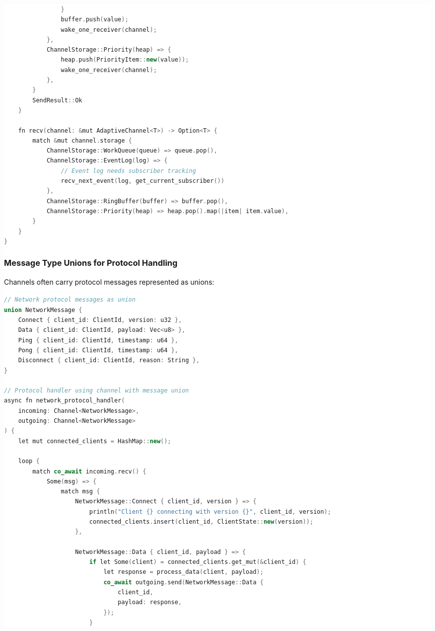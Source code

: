 ```cpp
                }
                buffer.push(value);
                wake_one_receiver(channel);
            },
            ChannelStorage::Priority(heap) => {
                heap.push(PriorityItem::new(value));
                wake_one_receiver(channel);
            },
        }
        SendResult::Ok
    }
    
    fn recv(channel: &mut AdaptiveChannel<T>) -> Option<T> {
        match &mut channel.storage {
            ChannelStorage::WorkQueue(queue) => queue.pop(),
            ChannelStorage::EventLog(log) => {
                // Event log needs subscriber tracking
                recv_next_event(log, get_current_subscriber())
            },
            ChannelStorage::RingBuffer(buffer) => buffer.pop(),
            ChannelStorage::Priority(heap) => heap.pop().map(|item| item.value),
        }
    }
}
```

### Message Type Unions for Protocol Handling

Channels often carry protocol messages represented as unions:

```cpp
// Network protocol messages as union
union NetworkMessage {
    Connect { client_id: ClientId, version: u32 },
    Data { client_id: ClientId, payload: Vec<u8> },
    Ping { client_id: ClientId, timestamp: u64 },
    Pong { client_id: ClientId, timestamp: u64 },
    Disconnect { client_id: ClientId, reason: String },
}

// Protocol handler using channel with message union
async fn network_protocol_handler(
    incoming: Channel<NetworkMessage>,
    outgoing: Channel<NetworkMessage>
) {
    let mut connected_clients = HashMap::new();
    
    loop {
        match co_await incoming.recv() {
            Some(msg) => {
                match msg {
                    NetworkMessage::Connect { client_id, version } => {
                        println("Client {} connecting with version {}", client_id, version);
                        connected_clients.insert(client_id, ClientState::new(version));
                    },
                    
                    NetworkMessage::Data { client_id, payload } => {
                        if let Some(client) = connected_clients.get_mut(&client_id) {
                            let response = process_data(client, payload);
                            co_await outgoing.send(NetworkMessage::Data {
                                client_id,
                                payload: response,
                            });
                        }
```
